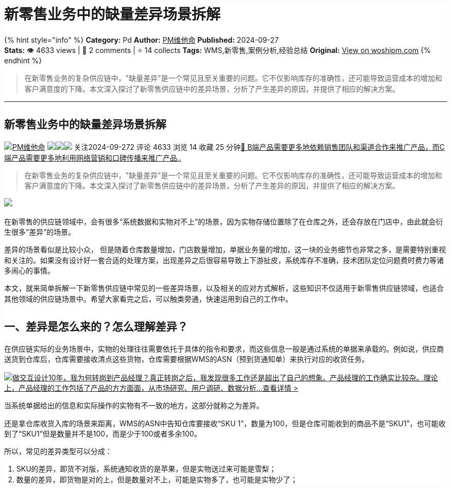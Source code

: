 # 新零售业务中的缺量差异场景拆解
{% hint style="info" %}
**Category:** Pd
**Author:** [PM维他命](https://www.woshipm.com/u/227259)
**Published:** 2024-09-27  
**Stats:** 👁️ 4633 views | 💬 2 comments | ⭐ 14 collects
**Tags:** WMS,新零售,案例分析,经验总结
**Original:** [View on woshipm.com](https://www.woshipm.com/pd/6121348.html)
{% endhint %}
> 在新零售业务的复杂供应链中，"缺量差异"是一个常见且至关重要的问题。它不仅影响库存的准确性，还可能导致运营成本的增加和客户满意度的下降。本文深入探讨了新零售供应链中的差异场景，分析了产生差异的原因，并提供了相应的解决方案。

---

## 新零售业务中的缺量差异场景拆解

[![](https://image.woshipm.com/wp-files/2021/07/Ubf7DEfcVQI43v46YkSc.jpg!/both/72x72)](https://www.woshipm.com/u/227259)[PM维他命](https://www.woshipm.com/u/227259) ![](https://static.woshipm.com/tag/1121_1@2x.png)![](https://static.woshipm.com/tag/2103_1@2x.png)![](https://static.woshipm.com/tag/2104_1@2x.png) 关注2024-09-272 评论 4633 浏览 14 收藏 25 分钟[🔗 B端产品需要更多地依赖销售团队和渠道合作来推广产品，而C端产品需要更多地利用网络营销和口碑传播来推广产品..](https://ke.qidianla.com/courses/bcpm)

> 在新零售业务的复杂供应链中，"缺量差异"是一个常见且至关重要的问题。它不仅影响库存的准确性，还可能导致运营成本的增加和客户满意度的下降。本文深入探讨了新零售供应链中的差异场景，分析了产生差异的原因，并提供了相应的解决方案。

![](https://image.woshipm.com/2024/09/27/090e7e6c-7c9a-11ef-9237-00163e142b65.png)

在新零售的供应链领域中，会有很多“系统数据和实物对不上”的场景，因为实物存储位置除了在仓库之外，还会存放在门店中，由此就会衍生很多“差异”的场景。

差异的场景看似是比较小众， 但是随着仓库数量增加，门店数量增加，单据业务量的增加，这一块的业务细节也非常之多，是需要特别重视和关注的。如果没有设计好一套合适的处理方案，出现差异之后很容易导致上下游扯皮，系统库存不准确，技术团队定位问题费时费力等诸多闹心的事情。

本文，就来简单拆解一下新零售供应链中常见的一些差异场景，以及相关的应对方式解析，这些知识不仅适用于新零售供应链领域，也适合其他领域的供应链场景中。希望大家看完之后，可以触类旁通，快速运用到自己的工作中。

## 一、差异是怎么来的？怎么理解差异？

在供应链实际的业务场景中，实物的处理往往需要依托于具体的指令和要求，而这些信息一般是通过系统的单据来承载的。例如说，供应商送货到仓库后，仓库需要接收清点这些货物，仓库需要根据WMS的ASN（预到货通知单）来执行对应的收货任务。

[![](https://image.woshipm.com/2023/08/02/769bf6f4-30e6-11ee-b3cb-00163e0b5ff3.png)做交互设计10年，我为何转岗到产品经理？真正转岗之后，我发现很多工作还是超出了自己的想象。产品经理的工作确实比较杂。理论上，产品经理的工作包括了产品的方方面面，从市场研究、用户调研、数据分析...查看详情 >](https://ke.qidianla.com/courses/bcpm)

当系统单据给出的信息和实际操作的实物有不一致的地方，这部分就称之为差异。

还是拿仓库收货入库的场景来距离，WMS的ASN中告知仓库要接收“SKU 1”，数量为100，但是仓库可能收到的商品不是“SKU1”，也可能收到了“SKU1”但是数量并不是100，而是少于100或者多余100。

所以，常见的差异类型可以分成：

1.  SKU的差异，即货不对版，系统通知收货的是苹果，但是实物送过来可能是雪梨；
2.  数量的差异，即货物是对的上，但是数量对不上，可能是实物多了，也可能是实物少了；
